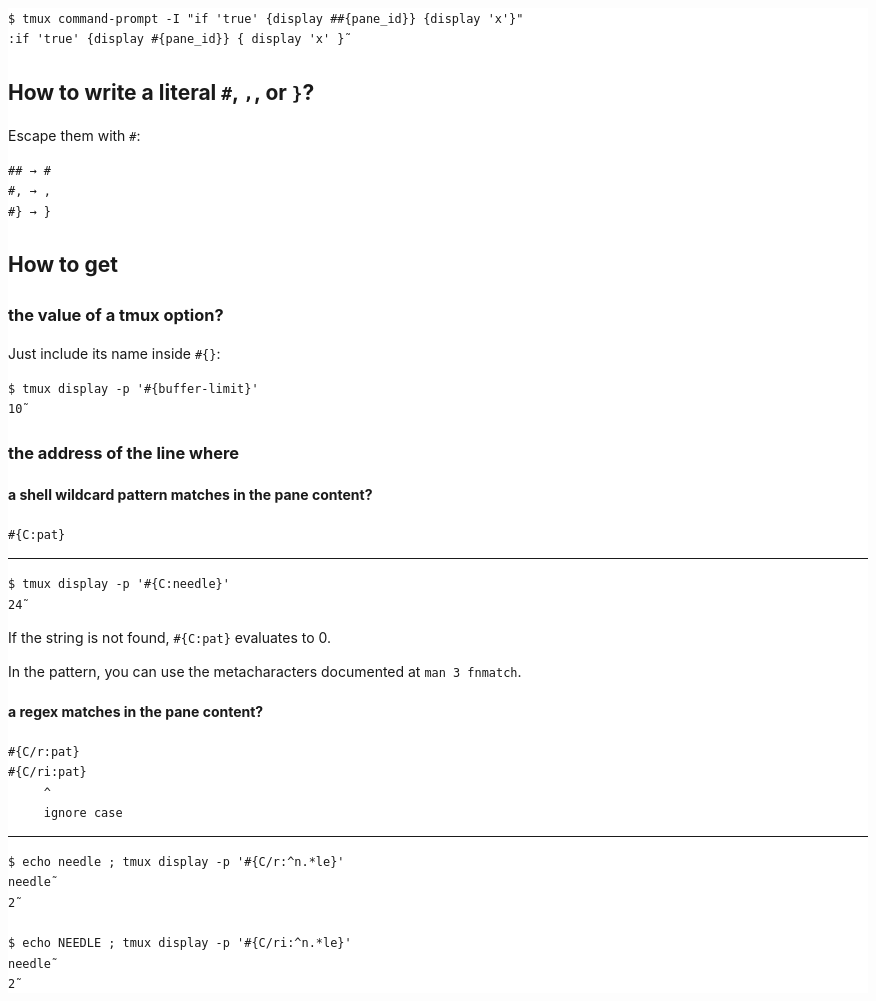    $ tmux command-prompt -I "if 'true' {display ##{pane_id}} {display 'x'}"
    :if 'true' {display #{pane_id}} { display 'x' }˜

###
## How to write a literal `#`, `,`, or `}`?

Escape them with `#`:

    ## → #
    #, → ,
    #} → }

##
## How to get
### the value of a tmux option?

Just include its name inside `#{}`:

    $ tmux display -p '#{buffer-limit}'
    10˜

###
### the address of the line where
#### a shell wildcard pattern matches in the pane content?

    #{C:pat}

---

    $ tmux display -p '#{C:needle}'
    24˜

If the string is not found, `#{C:pat}` evaluates to 0.

In the pattern, you can use the metacharacters documented at `man 3 fnmatch`.

#### a regex matches in the pane content?

    #{C/r:pat}
    #{C/ri:pat}
         ^
         ignore case

---

    $ echo needle ; tmux display -p '#{C/r:^n.*le}'
    needle˜
    2˜

    $ echo NEEDLE ; tmux display -p '#{C/ri:^n.*le}'
    needle˜
    2˜
